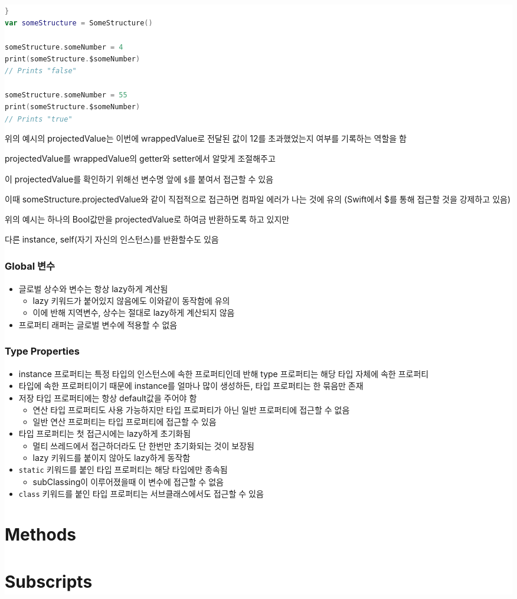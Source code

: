 ```swift
}
var someStructure = SomeStructure()

someStructure.someNumber = 4
print(someStructure.$someNumber)
// Prints "false"

someStructure.someNumber = 55
print(someStructure.$someNumber)
// Prints "true"
```

위의 예시의 projectedValue는 이번에 wrappedValue로 전달된 값이 12를 초과했었는지 여부를 기록하는 역할을 함

projectedValue를 wrappedValue의 getter와 setter에서 알맞게 조절해주고

이 projectedValue를 확인하기 위해선 변수명 앞에 `$`를 붙여서 접근할 수 있음

이때 someStructure.projectedValue와 같이 직접적으로 접근하면 컴파일 에러가 나는 것에 유의 (Swift에서 $를 통해 접근할 것을 강제하고 있음)

위의 예시는 하나의 Bool값만을 projectedValue로 하여금 반환하도록 하고 있지만

다른 instance, self(자기 자신의 인스턴스)를 반환할수도 있음



### Global 변수

- 글로벌 상수와 변수는 항상 lazy하게 계산됨
  - lazy 키워드가 붙어있지 않음에도 이와같이 동작함에 유의
  - 이에 반해 지역변수, 상수는 절대로 lazy하게 계산되지 않음
- 프로퍼티 래퍼는 글로벌 변수에 적용할 수 없음



### Type Properties

- instance 프로퍼티는 특정 타입의 인스턴스에 속한 프로퍼티인데 반해 type 프로퍼티는 해당 타입 자체에 속한 프로퍼티
- 타입에 속한 프로퍼티이기 때문에 instance를 얼마나 많이 생성하든, 타입 프로퍼티는 한 묶음만 존재
- 저장 타입 프로퍼티에는 항상 default값을 주어야 함
  - 연산 타입 프로퍼티도 사용 가능하지만 타입 프로퍼티가 아닌 일반 프로퍼티에 접근할 수 없음
  - 일반 연산 프로퍼티는 타입 프로퍼티에 접근할 수 있음
- 타입 프로퍼티는 첫 접근시에는 lazy하게 초기화됨
  - 멀티 쓰레드에서 접근하더라도 단 한번만 초기화되는 것이 보장됨
  - lazy 키워드를 붙이지 않아도 lazy하게 동작함
- `static` 키워드를 붙인 타입 프로퍼티는 해당 타입에만 종속됨
  - subClassing이 이루어졌을때 이 변수에 접근할 수 없음
- `class` 키워드를 붙인 타입 프로퍼티는 서브클래스에서도 접근할 수 있음





# Methods



# Subscripts



